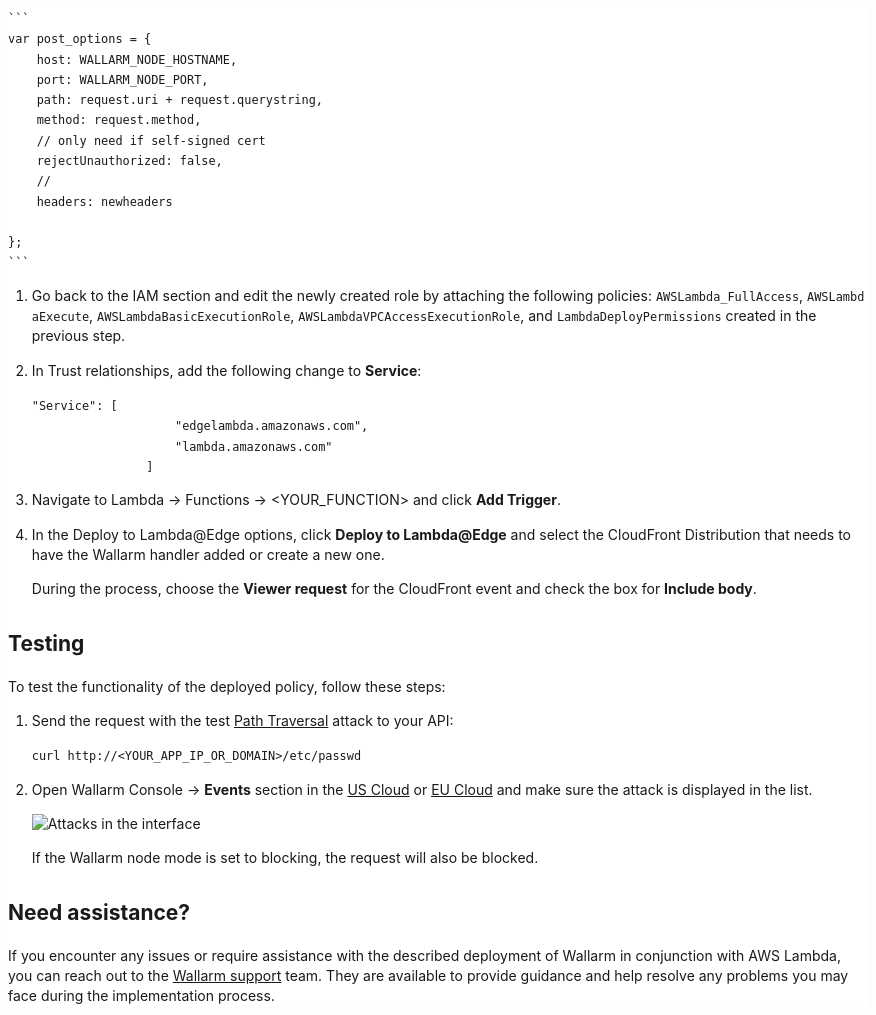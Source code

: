    ```
    var post_options = {
        host: WALLARM_NODE_HOSTNAME,
        port: WALLARM_NODE_PORT,
        path: request.uri + request.querystring,
        method: request.method,
        // only need if self-signed cert
        rejectUnauthorized: false, 
        // 
        headers: newheaders
        
    };
    ```
1. Go back to the IAM section and edit the newly created role by attaching the following policies: `AWSLambda_FullAccess`, `AWSLambdaExecute`, `AWSLambdaBasicExecutionRole`, `AWSLambdaVPCAccessExecutionRole`, and `LambdaDeployPermissions` created in the previous step.
1. In Trust relationships, add the following change to **Service**:

    ```
    "Service": [
                        "edgelambda.amazonaws.com",
                        "lambda.amazonaws.com"
                    ]
    ```
1. Navigate to Lambda → Functions → <YOUR_FUNCTION> and click **Add Trigger**.
1. In the Deploy to Lambda@Edge options, click **Deploy to Lambda@Edge** and select the CloudFront Distribution that needs to have the Wallarm handler added or create a new one.

    During the process, choose the **Viewer request** for the CloudFront event and check the box for **Include body**.

## Testing

To test the functionality of the deployed policy, follow these steps:

1. Send the request with the test [Path Traversal][ptrav-attack-docs] attack to your API:

    ```
    curl http://<YOUR_APP_IP_OR_DOMAIN>/etc/passwd
    ```
1. Open Wallarm Console → **Events** section in the [US Cloud](https://us1.my.wallarm.com/search) or [EU Cloud](https://my.wallarm.com/search) and make sure the attack is displayed in the list.
    
    ![Attacks in the interface][attacks-in-ui-image]

    If the Wallarm node mode is set to blocking, the request will also be blocked.

## Need assistance?

If you encounter any issues or require assistance with the described deployment of Wallarm in conjunction with AWS Lambda, you can reach out to the [Wallarm support](mailto:support@wallarm.com) team. They are available to provide guidance and help resolve any problems you may face during the implementation process.


[ptrav-attack-docs]:                ../../attacks-vulns-list.md#path-traversal
[attacks-in-ui-image]:              ../../images/admin-guides/test-attacks-quickstart-sqli-xss.png